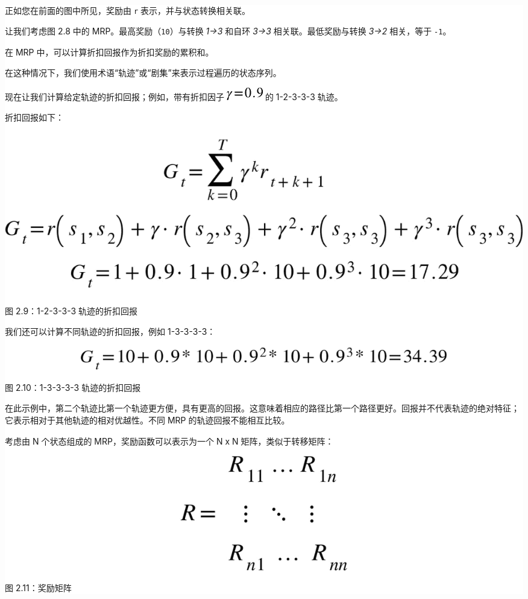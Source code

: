 正如您在前面的图中所见，奖励由 `r` 表示，并与状态转换相关联。

让我们考虑图 2.8 中的 MRP。最高奖励（`10`）与转换 *1->3* 和自环 *3->3* 相关联。最低奖励与转换 *3->2* 相关，等于 `-1`。

在 MRP 中，可以计算折扣回报作为折扣奖励的累积和。

在这种情况下，我们使用术语“轨迹”或“剧集”来表示过程遍历的状态序列。

现在让我们计算给定轨迹的折扣回报；例如，带有折扣因子 ![23](img/B16182_02_08a.png) 的 1-2-3-3-3 轨迹。

折扣回报如下：

![图 2.9：1-2-3-3-3 轨迹的折扣回报](img/B16182_02_09.jpg)

图 2.9：1-2-3-3-3 轨迹的折扣回报

我们还可以计算不同轨迹的折扣回报，例如 1-3-3-3-3：

![图 2.10：1-3-3-3-3 轨迹的折扣回报](img/B16182_02_10.jpg)

图 2.10：1-3-3-3-3 轨迹的折扣回报

在此示例中，第二个轨迹比第一个轨迹更方便，具有更高的回报。这意味着相应的路径比第一个路径更好。回报并不代表轨迹的绝对特征；它表示相对于其他轨迹的相对优越性。不同 MRP 的轨迹回报不能相互比较。

考虑由 N 个状态组成的 MRP，奖励函数可以表示为一个 N x N 矩阵，类似于转移矩阵：

![图 2.11：奖励矩阵](img/B16182_02_11.jpg)

图 2.11：奖励矩阵
